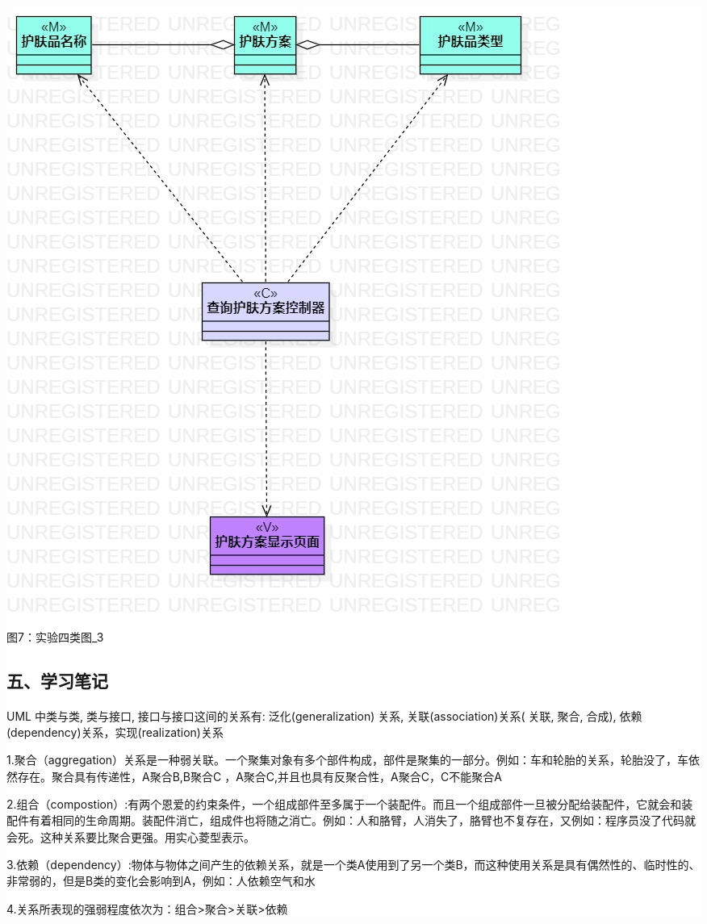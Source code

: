   ![图7：实验四类图3](./No4_2_Class.jpg)
  
  图7：实验四类图_3

## 五、学习笔记

UML 中类与类, 类与接口, 接口与接口这间的关系有: 泛化(generalization) 关系, 关联(association)关系( 关联, 聚合, 合成), 依赖(dependency)关系，实现(realization)关系

1.聚合（aggregation）关系是一种弱关联。一个聚集对象有多个部件构成，部件是聚集的一部分。例如：车和轮胎的关系，轮胎没了，车依然存在。聚合具有传递性，A聚合B,B聚合C ，A聚合C,并且也具有反聚合性，A聚合C，C不能聚合A

2.组合（compostion）:有两个恩爱的约束条件，一个组成部件至多属于一个装配件。而且一个组成部件一旦被分配给装配件，它就会和装配件有着相同的生命周期。装配件消亡，组成件也将随之消亡。例如：人和胳臂，人消失了，胳臂也不复存在，又例如：程序员没了代码就会死。这种关系要比聚合更强。用实心菱型表示。

3.依赖（dependency）:物体与物体之间产生的依赖关系，就是一个类A使用到了另一个类B，而这种使用关系是具有偶然性的、临时性的、非常弱的，但是B类的变化会影响到A，例如：人依赖空气和水

4.关系所表现的强弱程度依次为：组合>聚合>关联>依赖

